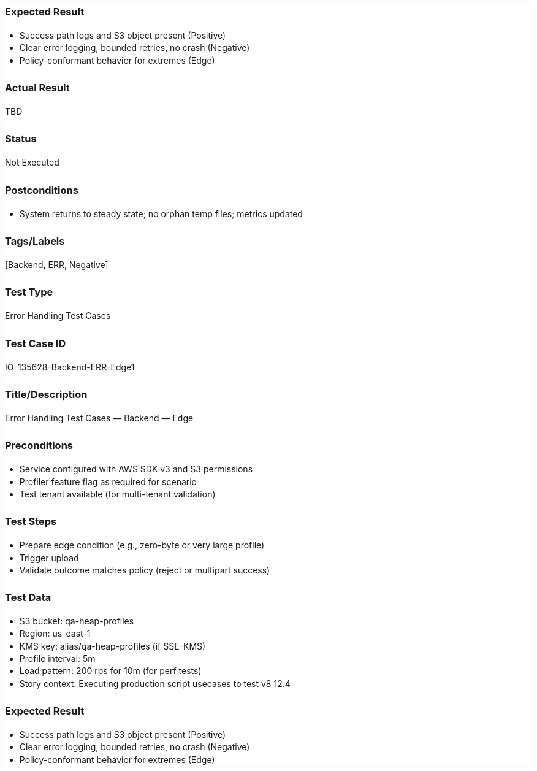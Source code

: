 ### Expected Result
- Success path logs and S3 object present (Positive)
- Clear error logging, bounded retries, no crash (Negative)
- Policy-conformant behavior for extremes (Edge)

### Actual Result
TBD

### Status
Not Executed

### Postconditions
- System returns to steady state; no orphan temp files; metrics updated

### Tags/Labels
[Backend, ERR, Negative]

### Test Type
Error Handling Test Cases

### Test Case ID
IO-135628-Backend-ERR-Edge1

### Title/Description
Error Handling Test Cases — Backend — Edge

### Preconditions
- Service configured with AWS SDK v3 and S3 permissions
- Profiler feature flag as required for scenario
- Test tenant available (for multi-tenant validation)

### Test Steps
- Prepare edge condition (e.g., zero-byte or very large profile)
- Trigger upload
- Validate outcome matches policy (reject or multipart success)

### Test Data
- S3 bucket: qa-heap-profiles
- Region: us-east-1
- KMS key: alias/qa-heap-profiles (if SSE-KMS)
- Profile interval: 5m
- Load pattern: 200 rps for 10m (for perf tests)
- Story context: Executing production script usecases to test v8 12.4

### Expected Result
- Success path logs and S3 object present (Positive)
- Clear error logging, bounded retries, no crash (Negative)
- Policy-conformant behavior for extremes (Edge)
